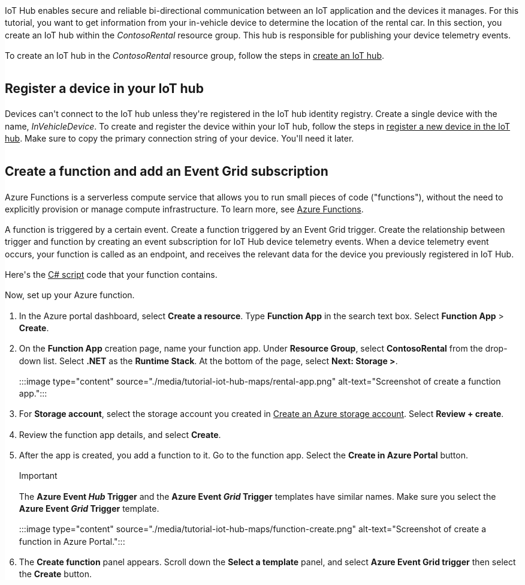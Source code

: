 IoT Hub enables secure and reliable bi-directional communication between an IoT application and the devices it manages. For this tutorial, you want to get information from your in-vehicle device to determine the location of the rental car. In this section, you create an IoT hub within the *ContosoRental* resource group. This hub is responsible for publishing your device telemetry events.

To create an IoT hub in the *ContosoRental* resource group, follow the steps in [create an IoT hub].

## Register a device in your IoT hub

Devices can't connect to the IoT hub unless they're registered in the IoT hub identity registry. Create a single device with the name, *InVehicleDevice*. To create and register the device within your IoT hub, follow the steps in [register a new device in the IoT hub]. Make sure to copy the primary connection string of your device. You'll need it later.

## Create a function and add an Event Grid subscription

Azure Functions is a serverless compute service that allows you to run small pieces of code ("functions"), without the need to explicitly provision or manage compute infrastructure. To learn more, see [Azure Functions].

A function is triggered by a certain event. Create a function triggered by an Event Grid trigger. Create the relationship between trigger and function by creating an event subscription for IoT Hub device telemetry events. When a device telemetry event occurs, your function is called as an endpoint, and receives the relevant data for the device you previously registered in IoT Hub.

Here's the [C# script] code that your function contains.

Now, set up your Azure function.

1. In the Azure portal dashboard, select **Create a resource**. Type **Function App** in the search text box. Select **Function App** > **Create**.

1. On the **Function App** creation page, name your function app. Under **Resource Group**, select **ContosoRental** from the drop-down list. Select **.NET** as the **Runtime Stack**. At the bottom of the page, select **Next: Storage >**.

    :::image type="content" source="./media/tutorial-iot-hub-maps/rental-app.png" alt-text="Screenshot of create a function app.":::

1. For **Storage account**, select the storage account you created in [Create an Azure storage account]. Select **Review + create**.

1. Review the function app details, and select **Create**.

1. After the app is created, you add a function to it. Go to the function app. Select the **Create in Azure Portal** button.

     >[!IMPORTANT]
    > The **Azure Event ***Hub*** Trigger** and the **Azure Event ***Grid*** Trigger** templates have similar names. Make sure you select the **Azure Event ***Grid*** Trigger** template.

    :::image type="content" source="./media/tutorial-iot-hub-maps/function-create.png" alt-text="Screenshot of create a function in Azure Portal.":::

1. The **Create function** panel appears. Scroll down the **Select a template** panel, and select **Azure Event Grid trigger** then select the **Create** button.


[.NET SDK 6.0]: https://dotnet.microsoft.com/download/dotnet/6.0
[Azure certified devices]: https://devicecatalog.azure.com/
[Azure Functions]: ../azure-functions/functions-overview.md
[Azure Maps account]: quick-demo-map-app.md#create-an-azure-maps-account
[Azure Maps REST APIs]: /rest/api/maps/spatial/getgeofence
[C# script]: https://github.com/Azure-Samples/iothub-to-azure-maps-geofencing/blob/master/src/Azure%20Function/run.csx
[create a storage account]: ../storage/common/storage-account-create.md?tabs=azure-portal
[Create an Azure storage account]: #create-an-azure-storage-account
[create an IoT hub]: ../iot-develop/quickstart-send-telemetry-iot-hub.md?pivots=programming-language-csharp#create-an-iot-hub
[Create a function and add an Event Grid subscription]: #create-a-function-and-add-an-event-grid-subscription
[free account]: https://azure.microsoft.com/free/
[general-purpose v2 storage account]: ../storage/common/storage-account-overview.md
[Get Geofence]: /rest/api/maps/spatial/getgeofence
[Get Search Address Reverse]: /rest/api/maps/search/getsearchaddressreverse?view=rest-maps-1.0&preserve-view=true
[How to create data registry]: how-to-create-data-registries.md
[IoT Hub message routing]: ../iot-hub/iot-hub-devguide-routing-query-syntax.md
[IoT Plug and Play]: ../iot-develop/index.yml
[geofence JSON data file]: https://raw.githubusercontent.com/Azure-Samples/iothub-to-azure-maps-geofencing/master/src/Data/geofence.json?token=AKD25BYJYKDJBJ55PT62N4C5LRNN4
[Plug and Play schema for geospatial data]: https://github.com/Azure/opendigitaltwins-dtdl/blob/master/DTDL/v1-preview/schemas/geospatial.md
[Postman]: https://www.postman.com/
[register a new device in the IoT hub]: ../iot-hub/iot-hub-create-through-portal.md#register-a-new-device-in-the-iot-hub
[rentalCarSimulation]: https://github.com/Azure-Samples/iothub-to-azure-maps-geofencing/tree/master/src/rentalCarSimulation
[resource group]: ../azure-resource-manager/management/manage-resource-groups-portal.md#create-resource-groups
[the root of the sample]: https://github.com/Azure-Samples/iothub-to-azure-maps-geofencing
[Search Address Reverse]: /rest/api/maps/search/getsearchaddressreverse?view=rest-maps-1.0&preserve-view=true
[Send telemetry from a device]: ../iot-develop/quickstart-send-telemetry-iot-hub.md?pivots=programming-language-csharp
[Spatial Geofence Get API]: /rest/api/maps/spatial/getgeofence
[subscription key]: quick-demo-map-app.md#get-the-subscription-key-for-your-account
[Upload a geofence into your Azure storage account]: #upload-a-geofence-into-your-azure-storage-account
[Geofencing GeoJSON data]: ./geofence-geojson.md
[Use IoT Hub message routing]: ../iot-hub/iot-hub-devguide-messages-d2c.md